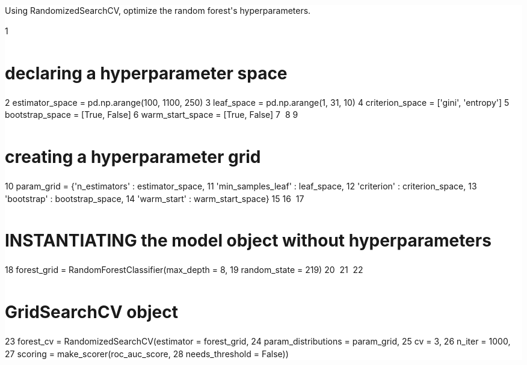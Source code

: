 Using RandomizedSearchCV, optimize the random forest's hyperparameters.

1
# declaring a hyperparameter space
2
estimator_space  = pd.np.arange(100, 1100, 250)
3
leaf_space       = pd.np.arange(1, 31, 10)
4
criterion_space  = ['gini', 'entropy']
5
bootstrap_space  = [True, False]
6
warm_start_space = [True, False]
7
​
8
​
9
# creating a hyperparameter grid
10
param_grid = {'n_estimators'     : estimator_space,
11
              'min_samples_leaf' : leaf_space,
12
              'criterion'        : criterion_space,
13
              'bootstrap'        : bootstrap_space,
14
              'warm_start'       : warm_start_space}
15
​
16
​
17
# INSTANTIATING the model object without hyperparameters
18
forest_grid = RandomForestClassifier(max_depth    = 8,
19
                                     random_state = 219)
20
​
21
​
22
# GridSearchCV object
23
forest_cv = RandomizedSearchCV(estimator           = forest_grid,
24
                               param_distributions = param_grid,
25
                                        cv         = 3,
26
                                        n_iter     = 1000,
27
                                        scoring    = make_scorer(roc_auc_score,
28
                                   needs_threshold = False))